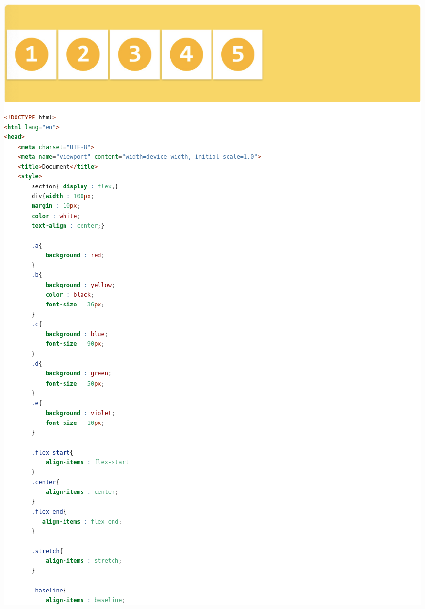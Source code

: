 ![image](img/item_center.png)

```html
<!DOCTYPE html>
<html lang="en">
<head>
    <meta charset="UTF-8">
    <meta name="viewport" content="width=device-width, initial-scale=1.0">
    <title>Document</title>
    <style>
        section{ display : flex;}
        div{width : 100px;
        margin : 10px;
        color : white;
        text-align : center;}

        .a{
            background : red;
        }
        .b{
            background : yellow;
            color : black;
            font-size : 36px;
        }
        .c{
            background : blue;
            font-size : 90px;
        }
        .d{
            background : green;
            font-size : 50px;
        }
        .e{
            background : violet;
            font-size : 10px;
        }

        .flex-start{
            align-items : flex-start
        }
        .center{
            align-items : center;
        }
        .flex-end{
           align-items : flex-end;
        }

        .stretch{
            align-items : stretch;
        }

        .baseline{
            align-items : baseline;
```